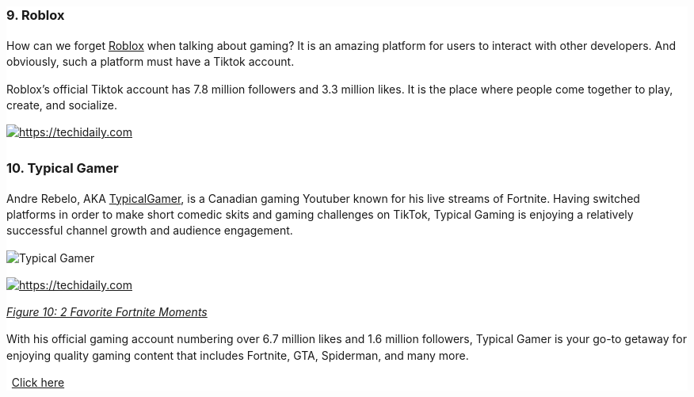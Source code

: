 ### 9\. Roblox

How can we forget [Roblox](https://www.tiktok.com/@roblox) when talking about gaming? It is an amazing platform for users to interact with other developers. And obviously, such a platform must have a Tiktok account.

Roblox’s official Tiktok account has 7.8 million followers and 3.3 million likes. It is the place where people come together to play, create, and socialize.


<a href="https://wigfever.sjv.io/c/5597632/2014849/22899" target="_top" id="2014849">
  <img src="//a.impactradius-go.com/display-ad/22899-2014849" border="0" alt="https://techidaily.com" width="728" height="90"/>
</a>
<img height="0" width="0" src="https://wigfever.sjv.io/i/5597632/2014849/22899" style="position:absolute;visibility:hidden;" border="0" />

### 10\. Typical Gamer

Andre Rebelo, AKA [TypicalGamer](https://www.tiktok.com/@typicalgamer), is a Canadian gaming Youtuber known for his live streams of Fortnite. Having switched platforms in order to make short comedic skits and gaming challenges on TikTok, Typical Gaming is enjoying a relatively successful channel growth and audience engagement.

![Typical Gamer](https://images.wondershare.com/filmora/article-images/2022/03/9-top-10-gaming-tiktokers.png)


<a href="https://ephamedtechinc.pxf.io/c/5597632/2137218/26400" target="_top" id="2137218">
  <img src="//a.impactradius-go.com/display-ad/26400-2137218" border="0" alt="https://techidaily.com" width="728" height="90"/>
</a>
<img height="0" width="0" src="https://ephamedtechinc.pxf.io/i/5597632/2137218/26400" style="position:absolute;visibility:hidden;" border="0" />

[_Figure 10: 2 Favorite Fortnite Moments_](https://www.tiktok.com/@typicalgamer/video/7038016700473740549?is%5Ffrom%5Fwebapp=1&sender%5Fdevice=pc&web%5Fid7072000409191319041)

With his official gaming account numbering over 6.7 million likes and 1.6 million followers, Typical Gamer is your go-to getaway for enjoying quality gaming content that includes Fortnite, GTA, Spiderman, and many more.


<span id="1977020">
					<video width="128" height="480" style="cursor:pointer"
           poster="//a.impactradius-go.com/display-clicktoplayimage/1977020.png"
           onclick="if(!this.playClicked){this.play();this.setAttribute('controls',true);this.playClicked=true;}">
	   <source src="//a.impactradius-go.com/display-ad/22993-1977020">
	   <img src="//a.impactradius-go.com/display-clicktoplayimage/1977020.png" style="border: none; height: 100%; width: 100%; object-fit: contain">
	</video>
	<div style="width:80px;text-align:center"><a href="javascript:window.open(decodeURIComponent('https%3A%2F%2Fhomestyler.sjv.io%2Fc%2F5597632%2F1977020%2F22993'), '_blank');void(0);">Click here</a></div>
</span>
<img height="0" width="0" src="https://imp.pxf.io/i/5597632/1977020/22993" style="position:absolute;visibility:hidden;" border="0" />
